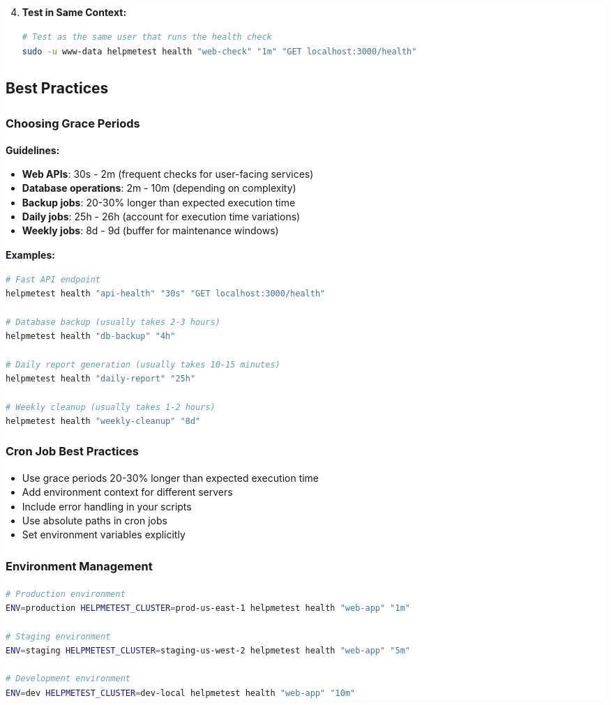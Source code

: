 4. **Test in Same Context:**
   ```bash
   # Test as the same user that runs the health check
   sudo -u www-data helpmetest health "web-check" "1m" "GET localhost:3000/health"
   ```

## Best Practices

### Choosing Grace Periods

**Guidelines:**
- **Web APIs**: 30s - 2m (frequent checks for user-facing services)
- **Database operations**: 2m - 10m (depending on complexity)
- **Backup jobs**: 20-30% longer than expected execution time
- **Daily jobs**: 25h - 26h (account for execution time variations)
- **Weekly jobs**: 8d - 9d (buffer for maintenance windows)

**Examples:**
```bash
# Fast API endpoint
helpmetest health "api-health" "30s" "GET localhost:3000/health"

# Database backup (usually takes 2-3 hours)
helpmetest health "db-backup" "4h"

# Daily report generation (usually takes 10-15 minutes)
helpmetest health "daily-report" "25h"

# Weekly cleanup (usually takes 1-2 hours)
helpmetest health "weekly-cleanup" "8d"
```

### Cron Job Best Practices

- Use grace periods 20-30% longer than expected execution time
- Add environment context for different servers
- Include error handling in your scripts
- Use absolute paths in cron jobs
- Set environment variables explicitly

### Environment Management

```bash
# Production environment
ENV=production HELPMETEST_CLUSTER=prod-us-east-1 helpmetest health "web-app" "1m"

# Staging environment
ENV=staging HELPMETEST_CLUSTER=staging-us-west-2 helpmetest health "web-app" "5m"

# Development environment
ENV=dev HELPMETEST_CLUSTER=dev-local helpmetest health "web-app" "10m"
```
